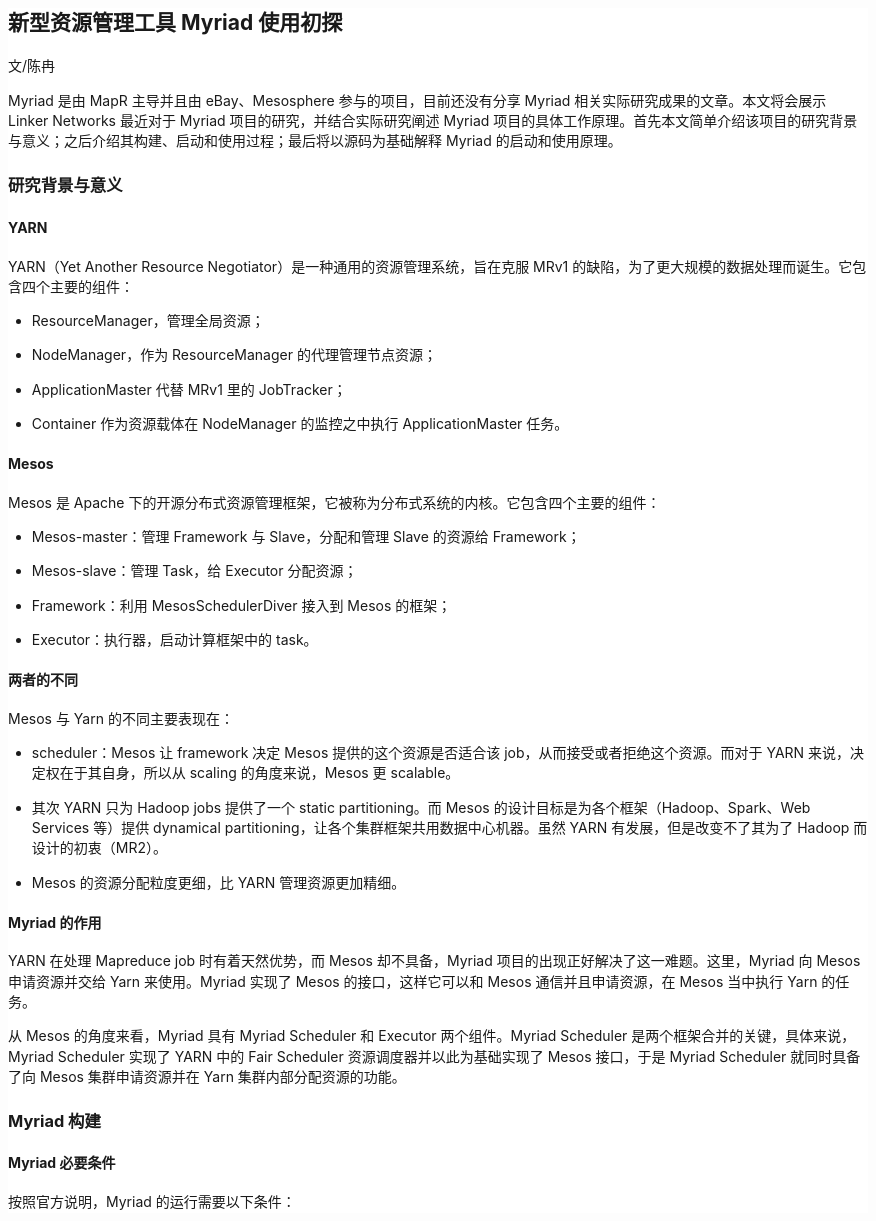 ## 新型资源管理工具 Myriad 使用初探



文/陈冉

Myriad 是由 MapR 主导并且由 eBay、Mesosphere 参与的项目，目前还没有分享 Myriad 相关实际研究成果的文章。本文将会展示 Linker Networks 最近对于 Myriad 项目的研究，并结合实际研究阐述 Myriad 项目的具体工作原理。首先本文简单介绍该项目的研究背景与意义；之后介绍其构建、启动和使用过程；最后将以源码为基础解释 Myriad 的启动和使用原理。

### 研究背景与意义

#### YARN
YARN（Yet Another Resource Negotiator）是一种通用的资源管理系统，旨在克服 MRv1 的缺陷，为了更大规模的数据处理而诞生。它包含四个主要的组件：

- ResourceManager，管理全局资源；

- NodeManager，作为 ResourceManager 的代理管理节点资源；

- ApplicationMaster 代替 MRv1 里的 JobTracker；

- Container 作为资源载体在 NodeManager 的监控之中执行 ApplicationMaster 任务。

#### Mesos
Mesos 是 Apache 下的开源分布式资源管理框架，它被称为分布式系统的内核。它包含四个主要的组件：

- Mesos-master：管理 Framework 与 Slave，分配和管理 Slave 的资源给 Framework；

- Mesos-slave：管理 Task，给 Executor 分配资源；

- Framework：利用 MesosSchedulerDiver 接入到 Mesos 的框架；

- Executor：执行器，启动计算框架中的 task。

#### 两者的不同
Mesos 与 Yarn 的不同主要表现在：

- scheduler：Mesos 让 framework 决定 Mesos 提供的这个资源是否适合该 job，从而接受或者拒绝这个资源。而对于 YARN 来说，决定权在于其自身，所以从 scaling 的角度来说，Mesos 更 scalable。

- 其次 YARN 只为 Hadoop jobs 提供了一个 static partitioning。而 Mesos 的设计目标是为各个框架（Hadoop、Spark、Web Services 等）提供 dynamical partitioning，让各个集群框架共用数据中心机器。虽然 YARN 有发展，但是改变不了其为了 Hadoop 而设计的初衷（MR2）。

- Mesos 的资源分配粒度更细，比 YARN 管理资源更加精细。

#### Myriad 的作用
YARN 在处理 Mapreduce job 时有着天然优势，而 Mesos 却不具备，Myriad 项目的出现正好解决了这一难题。这里，Myriad 向 Mesos 申请资源并交给 Yarn 来使用。Myriad 实现了 Mesos 的接口，这样它可以和 Mesos 通信并且申请资源，在 Mesos 当中执行 Yarn 的任务。

从 Mesos 的角度来看，Myriad 具有 Myriad Scheduler 和 Executor 两个组件。Myriad Scheduler 是两个框架合并的关键，具体来说，Myriad Scheduler 实现了 YARN 中的 Fair Scheduler 资源调度器并以此为基础实现了 Mesos 接口，于是 Myriad Scheduler 就同时具备了向 Mesos 集群申请资源并在 Yarn 集群内部分配资源的功能。

### Myriad 构建

#### Myriad 必要条件
按照官方说明，Myriad 的运行需要以下条件：
